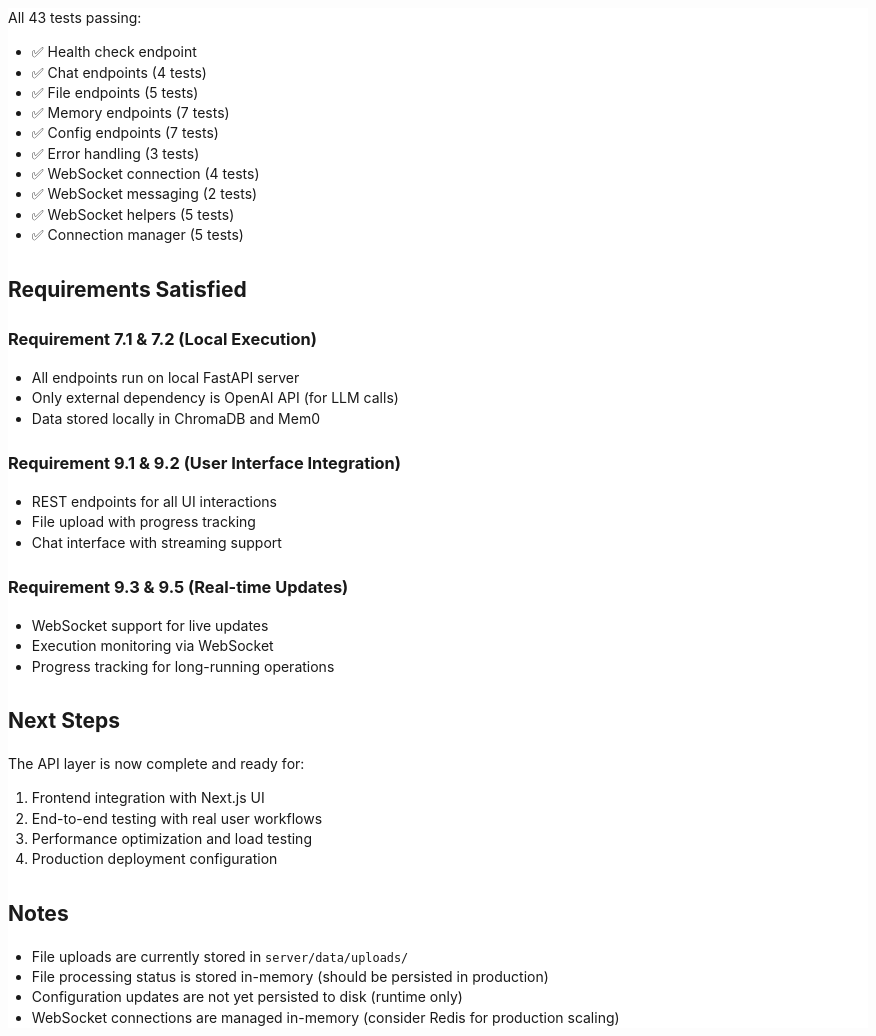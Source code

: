 All 43 tests passing:
- ✅ Health check endpoint
- ✅ Chat endpoints (4 tests)
- ✅ File endpoints (5 tests)
- ✅ Memory endpoints (7 tests)
- ✅ Config endpoints (7 tests)
- ✅ Error handling (3 tests)
- ✅ WebSocket connection (4 tests)
- ✅ WebSocket messaging (2 tests)
- ✅ WebSocket helpers (5 tests)
- ✅ Connection manager (5 tests)

## Requirements Satisfied

### Requirement 7.1 & 7.2 (Local Execution)
- All endpoints run on local FastAPI server
- Only external dependency is OpenAI API (for LLM calls)
- Data stored locally in ChromaDB and Mem0

### Requirement 9.1 & 9.2 (User Interface Integration)
- REST endpoints for all UI interactions
- File upload with progress tracking
- Chat interface with streaming support

### Requirement 9.3 & 9.5 (Real-time Updates)
- WebSocket support for live updates
- Execution monitoring via WebSocket
- Progress tracking for long-running operations

## Next Steps

The API layer is now complete and ready for:
1. Frontend integration with Next.js UI
2. End-to-end testing with real user workflows
3. Performance optimization and load testing
4. Production deployment configuration

## Notes

- File uploads are currently stored in `server/data/uploads/`
- File processing status is stored in-memory (should be persisted in production)
- Configuration updates are not yet persisted to disk (runtime only)
- WebSocket connections are managed in-memory (consider Redis for production scaling)

